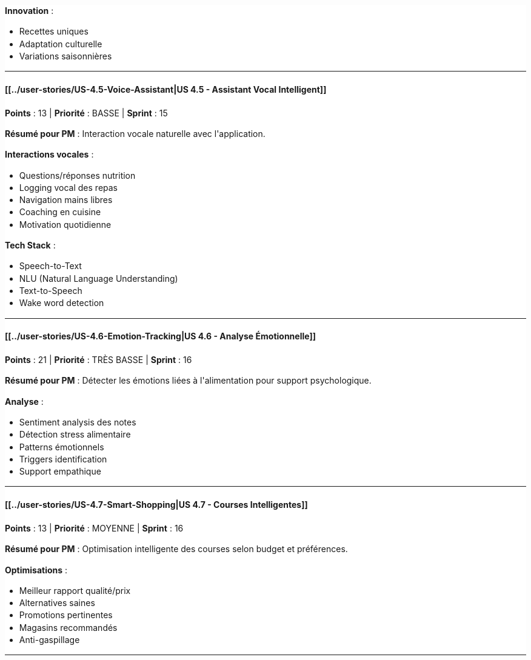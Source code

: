 **Innovation** :
- Recettes uniques
- Adaptation culturelle
- Variations saisonnières

---

#### [[../user-stories/US-4.5-Voice-Assistant|US 4.5 - Assistant Vocal Intelligent]]
**Points** : 13 | **Priorité** : BASSE | **Sprint** : 15

**Résumé pour PM** : Interaction vocale naturelle avec l'application.

**Interactions vocales** :
- Questions/réponses nutrition
- Logging vocal des repas
- Navigation mains libres
- Coaching en cuisine
- Motivation quotidienne

**Tech Stack** :
- Speech-to-Text
- NLU (Natural Language Understanding)
- Text-to-Speech
- Wake word detection

---

#### [[../user-stories/US-4.6-Emotion-Tracking|US 4.6 - Analyse Émotionnelle]]
**Points** : 21 | **Priorité** : TRÈS BASSE | **Sprint** : 16

**Résumé pour PM** : Détecter les émotions liées à l'alimentation pour support psychologique.

**Analyse** :
- Sentiment analysis des notes
- Détection stress alimentaire
- Patterns émotionnels
- Triggers identification
- Support empathique

---

#### [[../user-stories/US-4.7-Smart-Shopping|US 4.7 - Courses Intelligentes]]
**Points** : 13 | **Priorité** : MOYENNE | **Sprint** : 16

**Résumé pour PM** : Optimisation intelligente des courses selon budget et préférences.

**Optimisations** :
- Meilleur rapport qualité/prix
- Alternatives saines
- Promotions pertinentes
- Magasins recommandés
- Anti-gaspillage

---